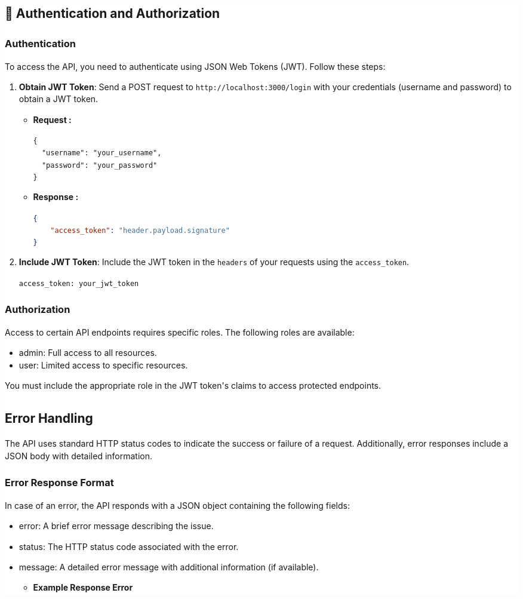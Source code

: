 ## 🔐 Authentication and Authorization

### Authentication

To access the API, you need to authenticate using JSON Web Tokens (JWT). Follow these steps:

1. **Obtain JWT Token**: Send a POST request to `http://localhost:3000/login` with your credentials (username and password) to obtain a JWT token.

    - **Request :**

        ```http
        {
          "username": "your_username",
          "password": "your_password"
        }
        ```

    - **Response :**
        ```json
        {
            "access_token": "header.payload.signature"
        }
        ```

2. **Include JWT Token**: Include the JWT token in the `headers` of your requests using the `access_token`.

    ```http
    access_token: your_jwt_token
    ```

### Authorization

Access to certain API endpoints requires specific roles. The following roles are available:

-   admin: Full access to all resources.
-   user: Limited access to specific resources.

You must include the appropriate role in the JWT token's claims to access protected endpoints.

## Error Handling

The API uses standard HTTP status codes to indicate the success or failure of a request. Additionally, error responses include a JSON body with detailed information.

### Error Response Format

In case of an error, the API responds with a JSON object containing the following fields:

-   error: A brief error message describing the issue.
-   status: The HTTP status code associated with the error.
-   message: A detailed error message with additional information (if available).

    -   **Example Response Error**
